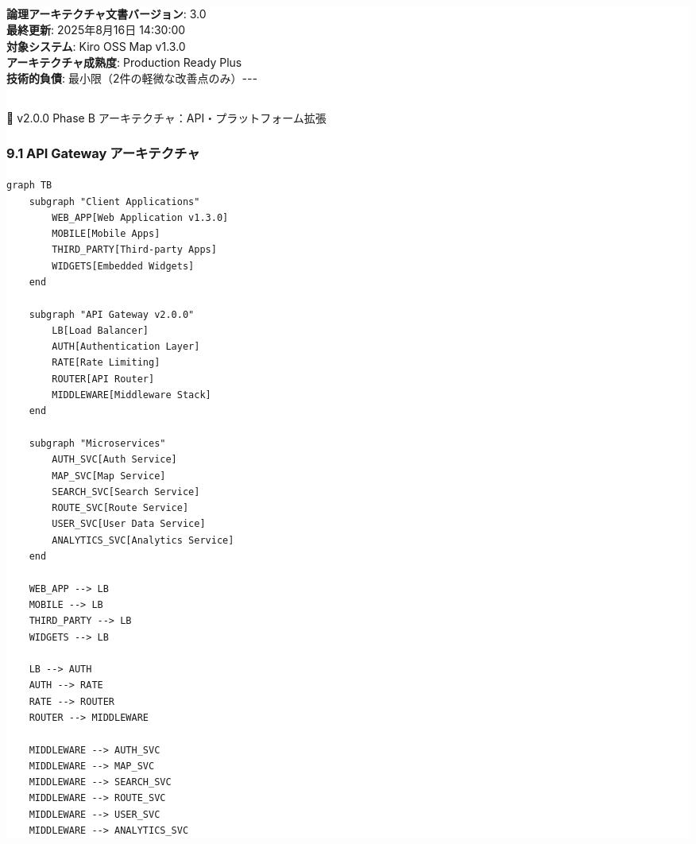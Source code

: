 
**論理アーキテクチャ文書バージョン**: 3.0  
**最終更新**: 2025年8月16日 14:30:00  
**対象システム**: Kiro OSS Map v1.3.0  
**アーキテクチャ成熟度**: Production Ready Plus  
**技術的負債**: 最小限（2件の軽微な改善点のみ）---

##
 🚀 v2.0.0 Phase B アーキテクチャ：API・プラットフォーム拡張

### 9.1 API Gateway アーキテクチャ

```mermaid
graph TB
    subgraph "Client Applications"
        WEB_APP[Web Application v1.3.0]
        MOBILE[Mobile Apps]
        THIRD_PARTY[Third-party Apps]
        WIDGETS[Embedded Widgets]
    end
    
    subgraph "API Gateway v2.0.0"
        LB[Load Balancer]
        AUTH[Authentication Layer]
        RATE[Rate Limiting]
        ROUTER[API Router]
        MIDDLEWARE[Middleware Stack]
    end
    
    subgraph "Microservices"
        AUTH_SVC[Auth Service]
        MAP_SVC[Map Service]
        SEARCH_SVC[Search Service]
        ROUTE_SVC[Route Service]
        USER_SVC[User Data Service]
        ANALYTICS_SVC[Analytics Service]
    end
    
    WEB_APP --> LB
    MOBILE --> LB
    THIRD_PARTY --> LB
    WIDGETS --> LB
    
    LB --> AUTH
    AUTH --> RATE
    RATE --> ROUTER
    ROUTER --> MIDDLEWARE
    
    MIDDLEWARE --> AUTH_SVC
    MIDDLEWARE --> MAP_SVC
    MIDDLEWARE --> SEARCH_SVC
    MIDDLEWARE --> ROUTE_SVC
    MIDDLEWARE --> USER_SVC
    MIDDLEWARE --> ANALYTICS_SVC
```
